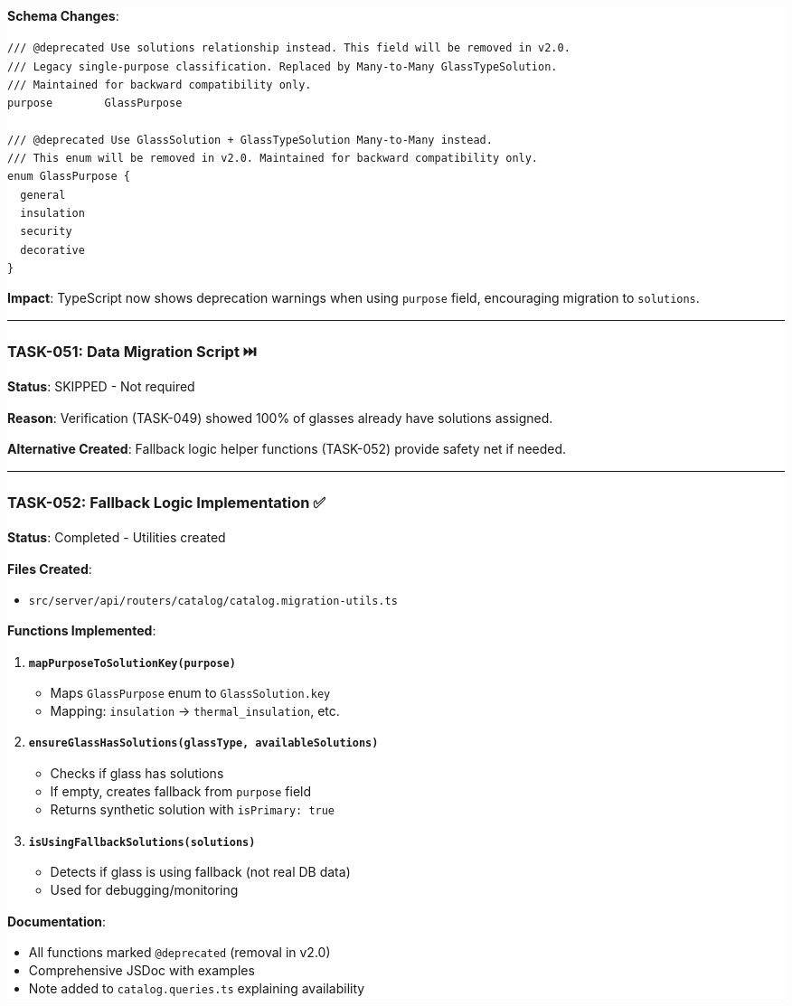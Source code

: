 **Schema Changes**:
```prisma
/// @deprecated Use solutions relationship instead. This field will be removed in v2.0.
/// Legacy single-purpose classification. Replaced by Many-to-Many GlassTypeSolution.
/// Maintained for backward compatibility only.
purpose        GlassPurpose

/// @deprecated Use GlassSolution + GlassTypeSolution Many-to-Many instead.
/// This enum will be removed in v2.0. Maintained for backward compatibility only.
enum GlassPurpose {
  general
  insulation
  security
  decorative
}
```

**Impact**: TypeScript now shows deprecation warnings when using `purpose` field, encouraging migration to `solutions`.

---

### TASK-051: Data Migration Script ⏭️

**Status**: SKIPPED - Not required

**Reason**: Verification (TASK-049) showed 100% of glasses already have solutions assigned.

**Alternative Created**: Fallback logic helper functions (TASK-052) provide safety net if needed.

---

### TASK-052: Fallback Logic Implementation ✅

**Status**: Completed - Utilities created

**Files Created**:
- `src/server/api/routers/catalog/catalog.migration-utils.ts`

**Functions Implemented**:

1. **`mapPurposeToSolutionKey(purpose)`**
   - Maps `GlassPurpose` enum to `GlassSolution.key`
   - Mapping: `insulation` → `thermal_insulation`, etc.

2. **`ensureGlassHasSolutions(glassType, availableSolutions)`**
   - Checks if glass has solutions
   - If empty, creates fallback from `purpose` field
   - Returns synthetic solution with `isPrimary: true`

3. **`isUsingFallbackSolutions(solutions)`**
   - Detects if glass is using fallback (not real DB data)
   - Used for debugging/monitoring

**Documentation**:
- All functions marked `@deprecated` (removal in v2.0)
- Comprehensive JSDoc with examples
- Note added to `catalog.queries.ts` explaining availability
